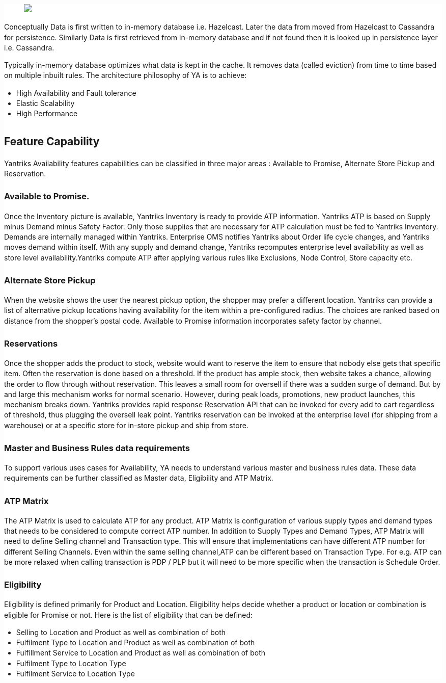 &emsp;&emsp;&ensp; ![ ](images/2020/03/diagram1.png)

Conceptually Data is first written to in-memory database i.e. Hazelcast. Later the data from moved from Hazelcast to Cassandra for persistence. Similarly Data is first retrieved from in-memory database and if not found then it is looked up in persistence layer i.e. Cassandra.

Typically in-memory database optimizes what data is kept in the cache. It removes data (called eviction) from time to time based on multiple inbuilt rules.
The architecture philosophy of YA is to achieve:
- High Availability and Fault tolerance
- Elastic Scalability
- High Performance

## Feature Capability
Yantriks  Availability features capabilities can be classified in three major areas : Available to Promise, Alternate Store Pickup and Reservation. <br>
### Available to Promise.
Once the Inventory picture is available, Yantriks Inventory is ready to provide ATP information. Yantriks ATP is based on Supply minus Demand minus Safety Factor. Only those supplies that are necessary for ATP calculation must be fed to Yantriks Inventory. Demands are internally managed within Yantriks. Enterprise OMS notifies Yantriks about Order life cycle changes, and Yantriks moves demand within itself. With any supply and demand change, Yantriks recomputes enterprise level availability as well as store level availability.Yantriks compute ATP after applying various rules like Exclusions, Node Control, Store capacity etc.<br>
### Alternate Store Pickup
When the website shows the user the nearest pickup option, the shopper may prefer a different location. Yantriks can provide a list of alternative pickup locations having availability for the item within a pre-configured radius. The choices are ranked based on distance from the shopper’s postal code. Available to Promise information incorporates safety factor by channel. <br>
### Reservations
Once the shopper adds the product to stock, website would want to reserve the item to ensure that nobody else gets that specific item. Often the reservation is done based on a threshold. If the product has ample stock, then website takes a chance, allowing the order to flow through without reservation. This leaves a small room for oversell if there was a sudden surge of demand. But by and large this mechanism works for normal scenario. However, during peak loads, promotions, new product launches, this mechanism breaks down. Yantriks provides rapid response Reservation API that can be invoked for every add to cart regardless of threshold, thus plugging the oversell leak point. Yantriks reservation can be invoked at the enterprise level (for shipping from a warehouse) or at a specific store for in-store pickup and ship from store.<br>
### Master and Business Rules data requirements
To support various uses cases for Availability, YA needs to understand various master and business rules data. These data requirements can be further classified as Master data, Eligibility and ATP Matrix. <br>
### ATP Matrix
The ATP Matrix is used to calculate ATP for any product. ATP Matrix is configuration of various supply types and demand types that needs to be considered to compute correct ATP number. In addition to Supply Types and Demand Types, ATP Matrix will need to define Selling channel and Transaction type. This will ensure that implementations can have different ATP number for different Selling Channels. Even within the same selling channel,ATP can be different based on Transaction Type. For e.g. ATP can be more relaxed when calling transaction is PDP / PLP but it will need to be more specific when the transaction is Schedule Order.<br>
### Eligibility
Eligibility is defined primarily for Product and Location. Eligibility helps decide whether a product or location or combination is eligible for Promise or not. Here is the list of eligibility that can be defined:
- Selling to Location and Product as well as combination of both
- Fulfilment Type to Location and Product as well as combination of both
- Fulfillment Service to Location and Product as well as combination of both
- Fulfilment Type to Location Type
- Fulfilment Service to Location Type
